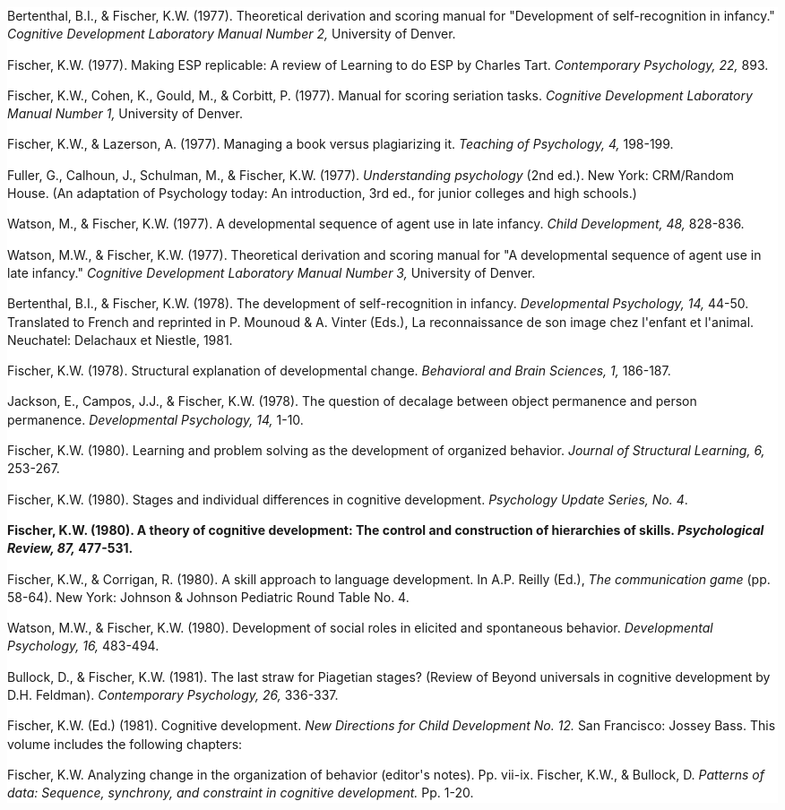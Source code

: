 Bertenthal, B.I., & Fischer, K.W. (1977). Theoretical derivation and scoring manual for "Development of self-recognition in infancy." *Cognitive Development Laboratory Manual Number 2,* University of Denver.

Fischer, K.W. (1977). Making ESP replicable: A review of Learning to do ESP by Charles Tart. *Contemporary Psychology, 22,* 893.

Fischer, K.W., Cohen, K., Gould, M., & Corbitt, P. (1977). Manual for scoring seriation tasks. *Cognitive Development Laboratory Manual Number 1,* University of Denver.

Fischer, K.W., & Lazerson, A. (1977). Managing a book versus plagiarizing it. *Teaching of Psychology, 4,* 198-199.

Fuller, G., Calhoun, J., Schulman, M., & Fischer, K.W. (1977). *Understanding psychology* (2nd ed.). New York: CRM/Random House. (An adaptation of Psychology today: An introduction, 3rd ed., for junior colleges and high schools.)

Watson, M., & Fischer, K.W. (1977). A developmental sequence of agent use in late infancy. *Child Development, 48,* 828-836.

Watson, M.W., & Fischer, K.W. (1977). Theoretical derivation and scoring manual for "A developmental sequence of agent use in late infancy." *Cognitive Development Laboratory Manual Number 3,* University of Denver.

Bertenthal, B.I., & Fischer, K.W. (1978). The development of self-recognition in infancy. *Developmental Psychology, 14,* 44-50. Translated to French and reprinted in P. Mounoud & A. Vinter (Eds.), La reconnaissance de son image chez l'enfant et l'animal. Neuchatel: Delachaux et Niestle, 1981.

Fischer, K.W. (1978). Structural explanation of developmental change. *Behavioral and Brain Sciences, 1,* 186-187.

Jackson, E., Campos, J.J., & Fischer, K.W. (1978). The question of decalage between object permanence and person permanence. *Developmental Psychology, 14,* 1-10.

Fischer, K.W. (1980). Learning and problem solving as the development of organized behavior. *Journal of Structural Learning, 6,* 253-267.

Fischer, K.W. (1980). Stages and individual differences in cognitive development. *Psychology Update Series, No. 4*.

**Fischer, K.W. (1980). A theory of cognitive development: The control and construction of hierarchies of skills. *Psychological Review, 87,* 477-531.**

Fischer, K.W., & Corrigan, R. (1980). A skill approach to language development. In A.P. Reilly (Ed.), *The communication game* (pp. 58-64). New York: Johnson & Johnson Pediatric Round Table No. 4.

Watson, M.W., & Fischer, K.W. (1980). Development of social roles in elicited and spontaneous behavior. *Developmental Psychology, 16,* 483-494.

Bullock, D., & Fischer, K.W. (1981). The last straw for Piagetian stages? (Review of Beyond universals in cognitive development by D.H. Feldman). *Contemporary Psychology, 26,* 336-337.

Fischer, K.W. (Ed.) (1981). Cognitive development. *New Directions for Child Development No. 12.* San Francisco: Jossey Bass. This volume includes the following chapters:

Fischer, K.W. Analyzing change in the organization of behavior (editor's notes). Pp. vii-ix. Fischer, K.W., & Bullock, D. *Patterns of data: Sequence, synchrony, and constraint in cognitive development.* Pp. 1-20.
